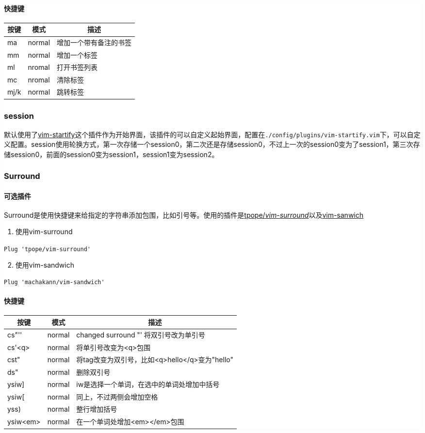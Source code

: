 #### 快捷键

| 按键 | 模式   | 描述                   |
| ---- | ------ | ---------------------- |
| ma   | normal | 增加一个带有备注的书签 |
| mm   | normal | 增加一个标签           |
| ml   | nromal | 打开书签列表           |
| mc   | nromal | 清除标签               |
| mj/k | normal | 跳转标签               |



### session

默认使用了[vim-startify](https://github.com/mhinz/vim-startify)这个插件作为开始界面，该插件的可以自定义起始界面，配置在`./config/plugins/vim-startify.vim`下，可以自定义配置。session使用轮换方式，第一次存储一个session0，第二次还是存储session0，不过上一次的session0变为了session1，第三次存储session0，前面的session0变为session1，session1变为session2。



### Surround

#### 可选插件

Surround是使用快捷键来给指定的字符串添加包围，比如引号等。使用的插件是[tpope/*vim*-*surround*](https://github.com/tpope/vim-surround)以及[vim-sanwich](https://github.com/machakann/vim-sandwich)

1. 使用vim-surround

```viml
Plug 'tpope/vim-surround'
```

2. 使用vim-sandwich

```viml
Plug 'machakann/vim-sandwich'
```

#### 快捷键

| 按键      | 模式   | 描述                                             |
| --------- | ------ | ------------------------------------------------ |
| cs"''     | normal | changed surround "' 将双引号改为单引号           |
| cs'\<q>   | normal | 将单引号改变为\<q>包围                           |
| cst"      | normal | 将tag改变为双引号，比如\<q>hello\</q>变为"hello" |
| ds"       | normal | 删除双引号                                       |
| ysiw]     | normal | iw是选择一个单词，在选中的单词处增加中括号       |
| ysiw[     | normal | 同上，不过两侧会增加空格                         |
| yss)      | normal | 整行增加括号                                     |
| ysiw\<em> | normal | 在一个单词处增加\<em>\</em>包围                  |
